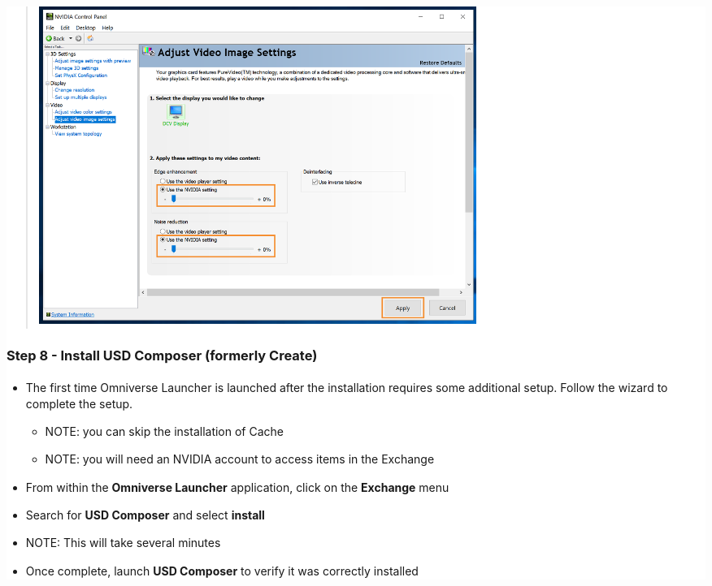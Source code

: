 > <img src="./media/image6.png"
> style="width:5.60815in;height:4.07577in" />

### Step 8 - Install USD Composer (formerly Create)

- The first time Omniverse Launcher is launched after the installation
  requires some additional setup. Follow the wizard to complete the
  setup.

  - NOTE: you can skip the installation of Cache

  - NOTE: you will need an NVIDIA account to access items in the
    Exchange

- From within the **Omniverse Launcher** application, click on the
  **Exchange** menu

- Search for **USD Composer** and select **install**

- NOTE: This will take several minutes

- Once complete, launch **USD Composer** to verify it was correctly
  installed
